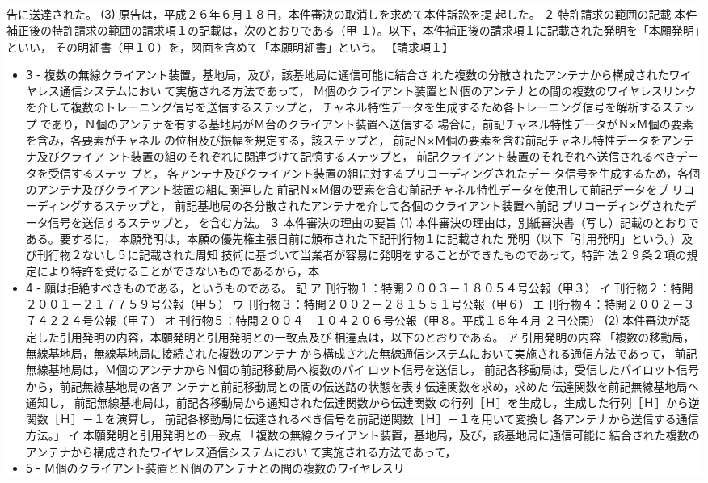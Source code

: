 告に送達された。 
  (3) 原告は，平成２６年６月１８日，本件審決の取消しを求めて本件訴訟を提
起した。 
 ２ 特許請求の範囲の記載 
   本件補正後の特許請求の範囲の請求項１の記載は，次のとおりである（甲
１）。以下，本件補正後の請求項１に記載された発明を「本願発明」といい，
その明細書（甲１０）を，図面を含めて「本願明細書」という。 
  【請求項１】 
- 3 - 
   複数の無線クライアント装置，基地局，及び，該基地局に通信可能に結合さ
れた複数の分散されたアンテナから構成されたワイヤレス通信システムにおい
て実施される方法であって， 
   Ｍ個のクライアント装置とＮ個のアンテナとの間の複数のワイヤレスリンク
を介して複数のトレーニング信号を送信するステップと， 
   チャネル特性データを生成するため各トレーニング信号を解析するステップ
であり，Ｎ個のアンテナを有する基地局がＭ台のクライアント装置へ送信する
場合に，前記チャネル特性データがＮ×Ｍ個の要素を含み，各要素がチャネル
の位相及び振幅を規定する，該ステップと， 
   前記Ｎ×Ｍ個の要素を含む前記チャネル特性データをアンテナ及びクライア
ント装置の組のそれぞれに関連づけて記憶するステップと， 
   前記クライアント装置のそれぞれへ送信されるべきデータを受信するステッ
プと， 
   各アンテナ及びクライアント装置の組に対するプリコーディングされたデー
タ信号を生成するため，各個のアンテナ及びクライアント装置の組に関連した
前記Ｎ×Ｍ個の要素を含む前記チャネル特性データを使用して前記データをプ
リコーディングするステップと， 
   前記基地局の各分散されたアンテナを介して各個のクライアント装置へ前記
プリコーディングされたデータ信号を送信するステップと， 
を含む方法。 
３ 本件審決の理由の要旨 
(1) 本件審決の理由は，別紙審決書（写し）記載のとおりである。要するに，
本願発明は，本願の優先権主張日前に頒布された下記刊行物１に記載された
発明（以下「引用発明」という。）及び刊行物２ないし５に記載された周知
技術に基づいて当業者が容易に発明をすることができたものであって，特許
法２９条２項の規定により特許を受けることができないものであるから，本
- 4 - 
願は拒絶すべきものである，というものである。 
記 
   ア 刊行物１：特開２００３－１８０５４号公報（甲３） 
   イ 刊行物２：特開２００１－２１７７５９号公報（甲５） 
   ウ 刊行物３：特開２００２－２８１５５１号公報（甲６） 
   エ 刊行物４：特開２００２－３７４２２４号公報（甲７） 
   オ 刊行物５：特開２００４－１０４２０６号公報（甲８。平成１６年４月
２日公開） 
  (2) 本件審決が認定した引用発明の内容，本願発明と引用発明との一致点及び
相違点は，以下のとおりである。 
   ア 引用発明の内容 
「複数の移動局，無線基地局，無線基地局に接続された複数のアンテナ
から構成された無線通信システムにおいて実施される通信方法であって， 
     前記無線基地局は，Ｍ個のアンテナからＮ個の前記移動局へ複数のパイ
ロット信号を送信し， 
     前記各移動局は，受信したパイロット信号から，前記無線基地局の各ア
ンテナと前記移動局との間の伝送路の状態を表す伝達関数を求め，求めた
伝達関数を前記無線基地局へ通知し， 
 前記無線基地局は，前記各移動局から通知された伝達関数から伝達関数
の行列［Ｈ］を生成し，生成した行列［Ｈ］から逆関数［Ｈ］－１を演算し，
前記各移動局に伝達されるべき信号を前記逆関数［Ｈ］－１を用いて変換し
各アンテナから送信する通信方法。」 
イ 本願発明と引用発明との一致点 
「複数の無線クライアント装置，基地局，及び，該基地局に通信可能に
結合された複数のアンテナから構成されたワイヤレス通信システムにおい
て実施される方法であって， 
- 5 - 
  Ｍ個のクライアント装置とＮ個のアンテナとの間の複数のワイヤレスリ